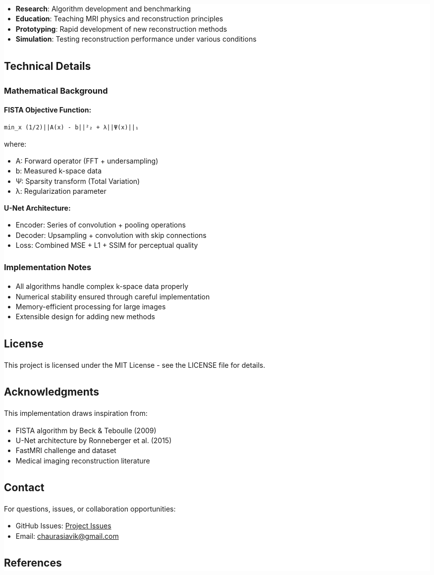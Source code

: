 - **Research**: Algorithm development and benchmarking
- **Education**: Teaching MRI physics and reconstruction principles
- **Prototyping**: Rapid development of new reconstruction methods
- **Simulation**: Testing reconstruction performance under various conditions

## Technical Details

### Mathematical Background

**FISTA Objective Function:**
```
min_x (1/2)||A(x) - b||²₂ + λ||Ψ(x)||₁
```
where:
- A: Forward operator (FFT + undersampling)
- b: Measured k-space data
- Ψ: Sparsity transform (Total Variation)
- λ: Regularization parameter

**U-Net Architecture:**
- Encoder: Series of convolution + pooling operations
- Decoder: Upsampling + convolution with skip connections
- Loss: Combined MSE + L1 + SSIM for perceptual quality

### Implementation Notes

- All algorithms handle complex k-space data properly
- Numerical stability ensured through careful implementation
- Memory-efficient processing for large images
- Extensible design for adding new methods

## License

This project is licensed under the MIT License - see the LICENSE file for details.

## Acknowledgments

This implementation draws inspiration from:
- FISTA algorithm by Beck & Teboulle (2009)
- U-Net architecture by Ronneberger et al. (2015)
- FastMRI challenge and dataset
- Medical imaging reconstruction literature

## Contact

For questions, issues, or collaboration opportunities:
- GitHub Issues: [Project Issues](https://github.com/chaurasiavikash/mri_reconstruction/issues)
- Email: chaurasiavik@gmail.com

## References
